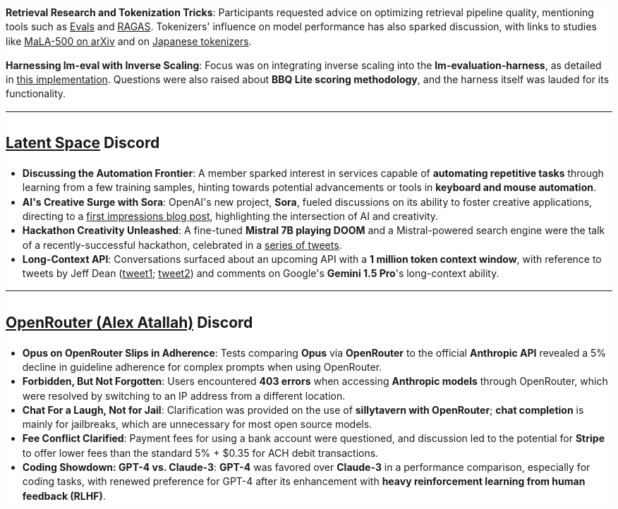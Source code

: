 **Retrieval Research and Tokenization Tricks**: Participants requested advice on optimizing retrieval pipeline quality, mentioning tools such as [Evals](https://github.com/openai/evals) and [RAGAS](https://github.com/explodinggradients/ragas). Tokenizers' influence on model performance has also sparked discussion, with links to studies like [MaLA-500 on arXiv](https://arxiv.org/abs/2401.13303v1) and on [Japanese tokenizers](https://arxiv.org/abs/2306.09572).

**Harnessing lm-eval with Inverse Scaling**: Focus was on integrating inverse scaling into the **lm-evaluation-harness**, as detailed in [this implementation](https://github.com/naimenz/inverse-scaling-eval-pipeline/blob/main/eval_pipeline/models.py). Questions were also raised about **BBQ Lite scoring methodology**, and the harness itself was lauded for its functionality.



---



## [Latent Space](https://discord.com/channels/822583790773862470) Discord

- **Discussing the Automation Frontier**: A member sparked interest in services capable of **automating repetitive tasks** through learning from a few training samples, hinting towards potential advancements or tools in **keyboard and mouse automation**.
- **AI's Creative Surge with Sora**: OpenAI's new project, **Sora**, fueled discussions on its ability to foster creative applications, directing to a [first impressions blog post](https://openai.com/blog/sora-first-impressions), highlighting the intersection of AI and creativity.
- **Hackathon Creativity Unleashed**: A fine-tuned **Mistral 7B playing DOOM** and a Mistral-powered search engine were the talk of a recently-successful hackathon, celebrated in a [series of tweets](https://x.com/MistralAILabs/status/1772062327757787350?s=20).
- **Long-Context API**: Conversations surfaced about an upcoming API with a **1 million token context window**, with reference to tweets by Jeff Dean ([tweet1](https://twitter.com/JeffDean/status/1770653917543870571); [tweet2](https://twitter.com/JeffDean/status/1758146211029405951)) and comments on Google's **Gemini 1.5 Pro**'s long-context ability.



---



## [OpenRouter (Alex Atallah)](https://discord.com/channels/1091220969173028894) Discord

- **Opus on OpenRouter Slips in Adherence**: Tests comparing **Opus** via **OpenRouter** to the official **Anthropic API** revealed a 5% decline in guideline adherence for complex prompts when using OpenRouter.
- **Forbidden, But Not Forgotten**: Users encountered **403 errors** when accessing **Anthropic models** through OpenRouter, which were resolved by switching to an IP address from a different location.
- **Chat For a Laugh, Not for Jail**: Clarification was provided on the use of **sillytavern with OpenRouter**; **chat completion** is mainly for jailbreaks, which are unnecessary for most open source models.
- **Fee Conflict Clarified**: Payment fees for using a bank account were questioned, and discussion led to the potential for **Stripe** to offer lower fees than the standard 5% + $0.35 for ACH debit transactions.
- **Coding Showdown: GPT-4 vs. Claude-3**: **GPT-4** was favored over **Claude-3** in a performance comparison, especially for coding tasks, with renewed preference for GPT-4 after its enhancement with **heavy reinforcement learning from human feedback (RLHF)**.
